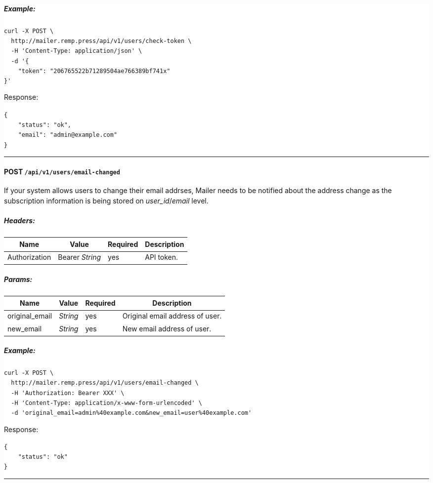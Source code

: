 ##### *Example:*

```shell
curl -X POST \
  http://mailer.remp.press/api/v1/users/check-token \
  -H 'Content-Type: application/json' \
  -d '{
	"token": "206765522b71289504ae766389bf741x"
}'
```

Response:

```json5
{
    "status": "ok",
    "email": "admin@example.com"
}
```

---

#### POST `/api/v1/users/email-changed`

If your system allows users to change their email addrses, Mailer needs to be notified about the address change as the
subscription information is being stored on *user_id*/*email* level.

##### *Headers:*

| Name          | Value           | Required | Description |
|---------------|-----------------|----------|-------------|
| Authorization | Bearer *String* | yes      | API token.  |

##### *Params:*

| Name           | Value    | Required | Description                     |
|----------------|----------|----------|---------------------------------|
| original_email | *String* | yes      | Original email address of user. |
| new_email      | *String* | yes      | New email address of user.      |

##### *Example:*

```shell
curl -X POST \
  http://mailer.remp.press/api/v1/users/email-changed \
  -H 'Authorization: Bearer XXX' \
  -H 'Content-Type: application/x-www-form-urlencoded' \
  -d 'original_email=admin%40example.com&new_email=user%40example.com'
```

Response:

```json5
{
    "status": "ok"
}
```

---